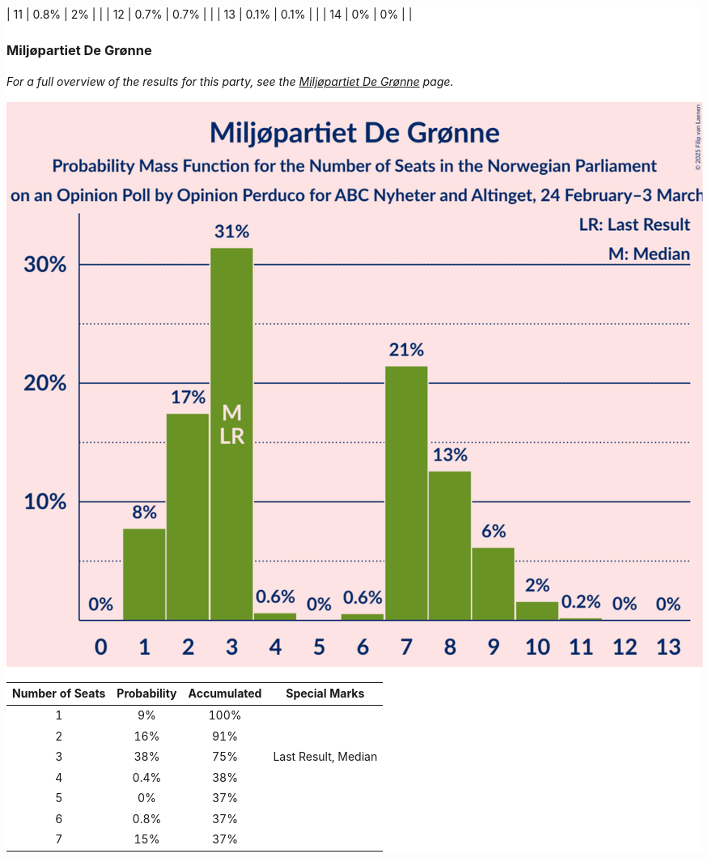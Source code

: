 | 11 | 0.8% | 2% |  |
| 12 | 0.7% | 0.7% |  |
| 13 | 0.1% | 0.1% |  |
| 14 | 0% | 0% |  |

### Miljøpartiet De Grønne

*For a full overview of the results for this party, see the [Miljøpartiet De Grønne](party-miljøpartietdegrønne.html) page.*

![Graph with seats probability mass function not yet produced](2025-03-03-OpinionPerduco-seats-pmf-miljøpartietdegrønne.png "Seats Probability Mass Function")

| Number of Seats | Probability | Accumulated | Special Marks |
|:---------------:|:-----------:|:-----------:|:-------------:|
| 1 | 9% | 100% |  |
| 2 | 16% | 91% |  |
| 3 | 38% | 75% | Last Result, Median |
| 4 | 0.4% | 38% |  |
| 5 | 0% | 37% |  |
| 6 | 0.8% | 37% |  |
| 7 | 15% | 37% |  |